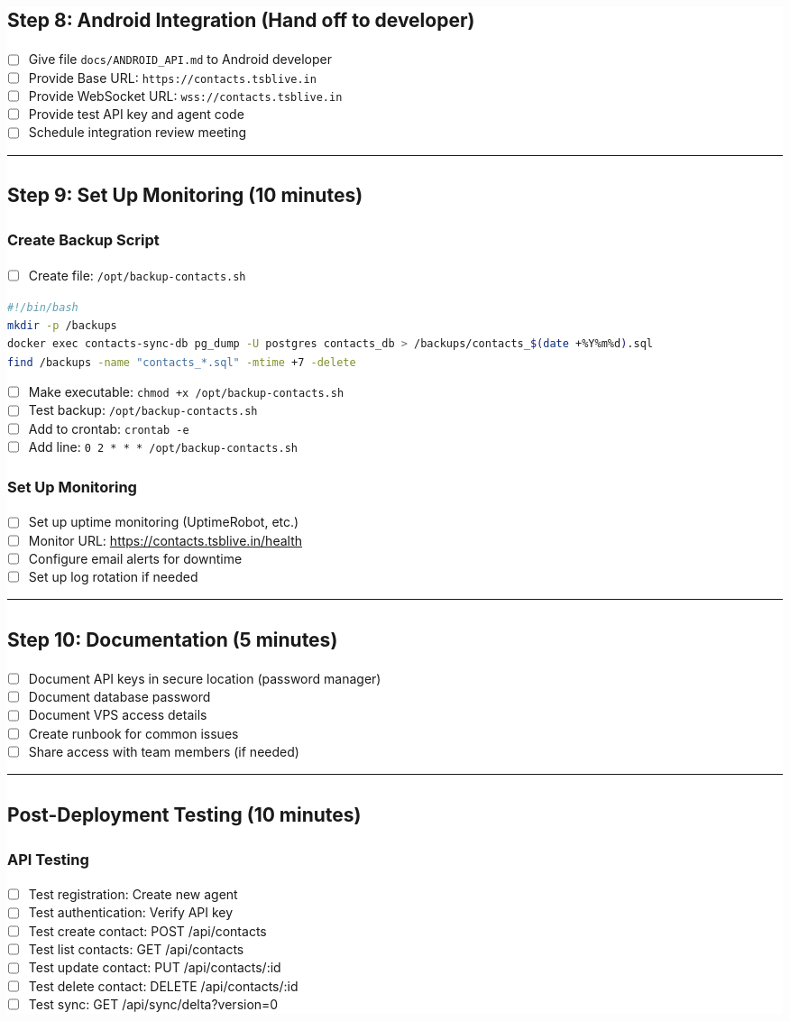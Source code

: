 
## Step 8: Android Integration (Hand off to developer)

- [ ] Give file `docs/ANDROID_API.md` to Android developer
- [ ] Provide Base URL: `https://contacts.tsblive.in`
- [ ] Provide WebSocket URL: `wss://contacts.tsblive.in`
- [ ] Provide test API key and agent code
- [ ] Schedule integration review meeting

---

## Step 9: Set Up Monitoring (10 minutes)

### Create Backup Script
- [ ] Create file: `/opt/backup-contacts.sh`
```bash
#!/bin/bash
mkdir -p /backups
docker exec contacts-sync-db pg_dump -U postgres contacts_db > /backups/contacts_$(date +%Y%m%d).sql
find /backups -name "contacts_*.sql" -mtime +7 -delete
```
- [ ] Make executable: `chmod +x /opt/backup-contacts.sh`
- [ ] Test backup: `/opt/backup-contacts.sh`
- [ ] Add to crontab: `crontab -e`
- [ ] Add line: `0 2 * * * /opt/backup-contacts.sh`

### Set Up Monitoring
- [ ] Set up uptime monitoring (UptimeRobot, etc.)
- [ ] Monitor URL: https://contacts.tsblive.in/health
- [ ] Configure email alerts for downtime
- [ ] Set up log rotation if needed

---

## Step 10: Documentation (5 minutes)

- [ ] Document API keys in secure location (password manager)
- [ ] Document database password
- [ ] Document VPS access details
- [ ] Create runbook for common issues
- [ ] Share access with team members (if needed)

---

## Post-Deployment Testing (10 minutes)

### API Testing
- [ ] Test registration: Create new agent
- [ ] Test authentication: Verify API key
- [ ] Test create contact: POST /api/contacts
- [ ] Test list contacts: GET /api/contacts
- [ ] Test update contact: PUT /api/contacts/:id
- [ ] Test delete contact: DELETE /api/contacts/:id
- [ ] Test sync: GET /api/sync/delta?version=0
